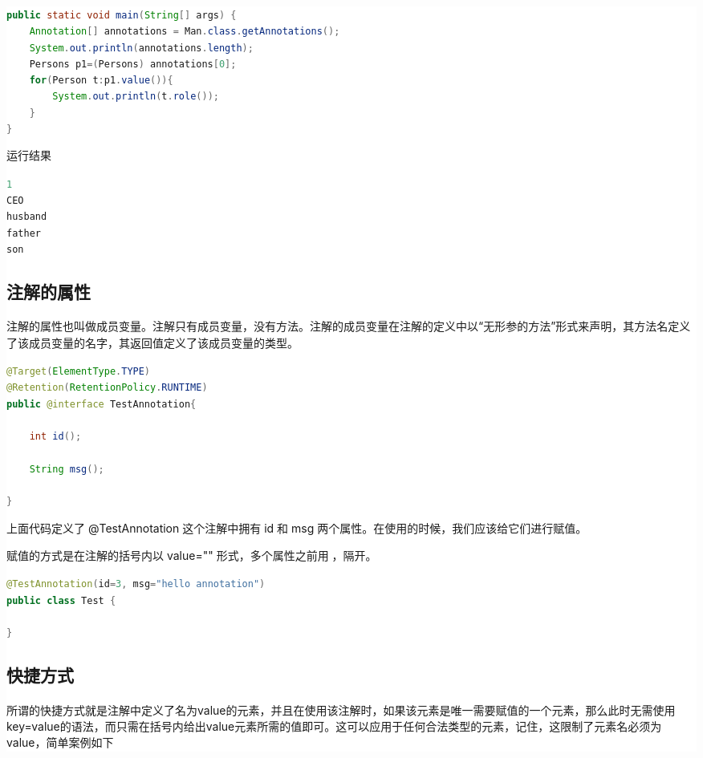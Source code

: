 ```java
public static void main(String[] args) {
    Annotation[] annotations = Man.class.getAnnotations();  
    System.out.println(annotations.length);
    Persons p1=(Persons) annotations[0];
    for(Person t:p1.value()){
    	System.out.println(t.role());
    }
}
```

运行结果

```java
1
CEO
husband
father
son
```





## 注解的属性

注解的属性也叫做成员变量。注解只有成员变量，没有方法。注解的成员变量在注解的定义中以“无形参的方法”形式来声明，其方法名定义了该成员变量的名字，其返回值定义了该成员变量的类型。

```java
@Target(ElementType.TYPE)
@Retention(RetentionPolicy.RUNTIME)
public @interface TestAnnotation{
    
    int id();
    
    String msg();

}
```

上面代码定义了 @TestAnnotation 这个注解中拥有 id 和 msg 两个属性。在使用的时候，我们应该给它们进行赋值。

赋值的方式是在注解的括号内以 value="" 形式，多个属性之前用 ，隔开。

```java
@TestAnnotation(id=3, msg="hello annotation")
public class Test {

}
```



## 快捷方式

所谓的快捷方式就是注解中定义了名为value的元素，并且在使用该注解时，如果该元素是唯一需要赋值的一个元素，那么此时无需使用key=value的语法，而只需在括号内给出value元素所需的值即可。这可以应用于任何合法类型的元素，记住，这限制了元素名必须为value，简单案例如下
